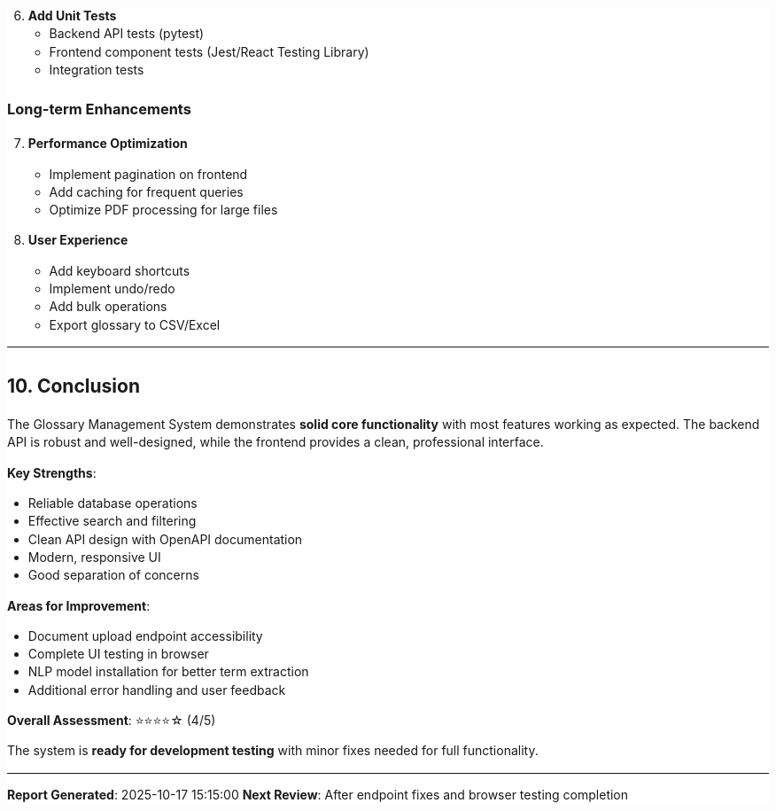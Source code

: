 6. **Add Unit Tests**
   - Backend API tests (pytest)
   - Frontend component tests (Jest/React Testing Library)
   - Integration tests

### Long-term Enhancements

7. **Performance Optimization**
   - Implement pagination on frontend
   - Add caching for frequent queries
   - Optimize PDF processing for large files

8. **User Experience**
   - Add keyboard shortcuts
   - Implement undo/redo
   - Add bulk operations
   - Export glossary to CSV/Excel

---

## 10. Conclusion

The Glossary Management System demonstrates **solid core functionality** with most features working as expected. The backend API is robust and well-designed, while the frontend provides a clean, professional interface.

**Key Strengths**:
- Reliable database operations
- Effective search and filtering
- Clean API design with OpenAPI documentation
- Modern, responsive UI
- Good separation of concerns

**Areas for Improvement**:
- Document upload endpoint accessibility
- Complete UI testing in browser
- NLP model installation for better term extraction
- Additional error handling and user feedback

**Overall Assessment**: ⭐⭐⭐⭐☆ (4/5)

The system is **ready for development testing** with minor fixes needed for full functionality.

---

**Report Generated**: 2025-10-17 15:15:00
**Next Review**: After endpoint fixes and browser testing completion

